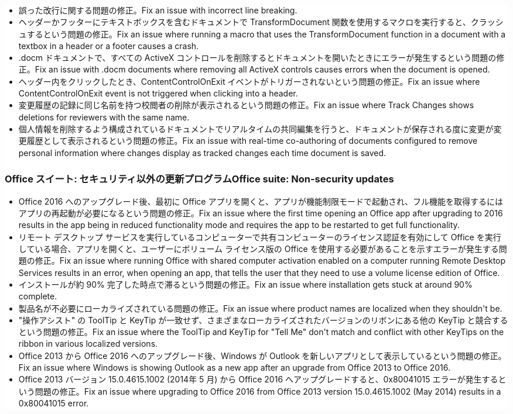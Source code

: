 -   <span data-ttu-id="16a5d-245">誤った改行に関する問題の修正。</span><span class="sxs-lookup"><span data-stu-id="16a5d-245">Fix an issue with incorrect line breaking.</span></span>
-   <span data-ttu-id="16a5d-246">ヘッダーかフッターにテキストボックスを含むドキュメントで TransformDocument 関数を使用するマクロを実行すると、クラッシュするという問題の修正。</span><span class="sxs-lookup"><span data-stu-id="16a5d-246">Fix an issue where running a macro that uses the TransformDocument function in a document with a textbox in a header or a footer causes a crash.</span></span>
-   <span data-ttu-id="16a5d-247">.docm ドキュメントで、すべての ActiveX コントロールを削除するとドキュメントを開いたときにエラーが発生するという問題の修正。</span><span class="sxs-lookup"><span data-stu-id="16a5d-247">Fix an issue with .docm documents where removing all ActiveX controls causes errors when the document is opened.</span></span>
-   <span data-ttu-id="16a5d-248">ヘッダー内をクリックしたとき、ContentControlOnExit イベントがトリガーされないという問題の修正。</span><span class="sxs-lookup"><span data-stu-id="16a5d-248">Fix an issue where ContentControlOnExit event is not triggered when clicking into a header.</span></span>
-   <span data-ttu-id="16a5d-249">変更履歴の記録に同じ名前を持つ校閲者の削除が表示されるという問題の修正。</span><span class="sxs-lookup"><span data-stu-id="16a5d-249">Fix an issue where Track Changes shows deletions for reviewers with the same name.</span></span>
-   <span data-ttu-id="16a5d-250">個人情報を削除するよう構成されているドキュメントでリアルタイムの共同編集を行うと、ドキュメントが保存される度に変更が変更履歴として表示されるという問題の修正。</span><span class="sxs-lookup"><span data-stu-id="16a5d-250">Fix an issue with real-time co-authoring of documents configured to remove personal information where changes display as tracked changes each time document is saved.</span></span>

### <a name="office-suite-non-security-updates"></a><span data-ttu-id="16a5d-251">Office スイート: セキュリティ以外の更新プログラム</span><span class="sxs-lookup"><span data-stu-id="16a5d-251">Office suite: Non-security updates</span></span>
-   <span data-ttu-id="16a5d-252">Office 2016 へのアップグレード後、最初に Office アプリを開くと、アプリが機能制限モードで起動され、フル機能を取得するにはアプリの再起動が必要になるという問題の修正。</span><span class="sxs-lookup"><span data-stu-id="16a5d-252">Fix an issue where the first time opening an Office app after upgrading to 2016 results in the app being in reduced functionality mode and requires the app to be restarted to get full functionality.</span></span>
-   <span data-ttu-id="16a5d-253">リモート デスクトップ サービスを実行しているコンピューターで共有コンピューターのライセンス認証を有効にして Office を実行している場合、アプリを開くと、ユーザーにボリューム ライセンス版の Office を使用する必要があることを示すエラーが発生する問題の修正。</span><span class="sxs-lookup"><span data-stu-id="16a5d-253">Fix an issue where running Office with shared computer activation enabled on a computer running Remote Desktop Services results in an error, when opening an app, that tells the user that they need to use a volume license edition of Office.</span></span>
-   <span data-ttu-id="16a5d-254">インストールが約 90% 完了した時点で滞るという問題の修正。</span><span class="sxs-lookup"><span data-stu-id="16a5d-254">Fix an issue where installation gets stuck at around 90% complete.</span></span>
-   <span data-ttu-id="16a5d-255">製品名が不必要にローカライズされている問題の修正。</span><span class="sxs-lookup"><span data-stu-id="16a5d-255">Fix an issue where product names are localized when they shouldn't be.</span></span>
-   <span data-ttu-id="16a5d-256">"操作アシスト" の ToolTip と KeyTip が一致せず、さまざまなローカライズされたバージョンのリボンにある他の KeyTip と競合するという問題の修正。</span><span class="sxs-lookup"><span data-stu-id="16a5d-256">Fix an issue where the ToolTip and KeyTip for "Tell Me" don't match and conflict with other KeyTips on the ribbon in various localized versions.</span></span>
-   <span data-ttu-id="16a5d-257">Office 2013 から Office 2016 へのアップグレード後、Windows が Outlook を新しいアプリとして表示しているという問題の修正。</span><span class="sxs-lookup"><span data-stu-id="16a5d-257">Fix an issue where Windows is showing Outlook as a new app after an upgrade from Office 2013 to Office 2016.</span></span>
-   <span data-ttu-id="16a5d-258">Office 2013 バージョン 15.0.4615.1002 (2014年 5 月) から Office 2016 へアップグレードすると、0x80041015 エラーが発生するという問題の修正。</span><span class="sxs-lookup"><span data-stu-id="16a5d-258">Fix an issue where upgrading to Office 2016 from Office 2013 version 15.0.4615.1002 (May 2014) results in a 0x80041015 error.</span></span>
